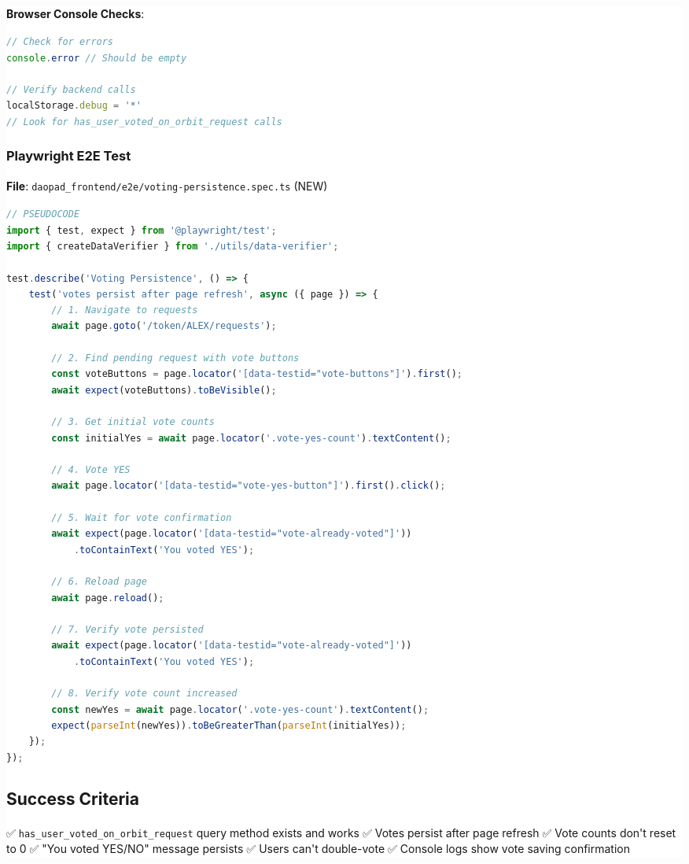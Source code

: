 **Browser Console Checks**:
```javascript
// Check for errors
console.error // Should be empty

// Verify backend calls
localStorage.debug = '*'
// Look for has_user_voted_on_orbit_request calls
```

### Playwright E2E Test

**File**: `daopad_frontend/e2e/voting-persistence.spec.ts` (NEW)

```typescript
// PSEUDOCODE
import { test, expect } from '@playwright/test';
import { createDataVerifier } from './utils/data-verifier';

test.describe('Voting Persistence', () => {
    test('votes persist after page refresh', async ({ page }) => {
        // 1. Navigate to requests
        await page.goto('/token/ALEX/requests');

        // 2. Find pending request with vote buttons
        const voteButtons = page.locator('[data-testid="vote-buttons"]').first();
        await expect(voteButtons).toBeVisible();

        // 3. Get initial vote counts
        const initialYes = await page.locator('.vote-yes-count').textContent();

        // 4. Vote YES
        await page.locator('[data-testid="vote-yes-button"]').first().click();

        // 5. Wait for vote confirmation
        await expect(page.locator('[data-testid="vote-already-voted"]'))
            .toContainText('You voted YES');

        // 6. Reload page
        await page.reload();

        // 7. Verify vote persisted
        await expect(page.locator('[data-testid="vote-already-voted"]'))
            .toContainText('You voted YES');

        // 8. Verify vote count increased
        const newYes = await page.locator('.vote-yes-count').textContent();
        expect(parseInt(newYes)).toBeGreaterThan(parseInt(initialYes));
    });
});
```

## Success Criteria
✅ `has_user_voted_on_orbit_request` query method exists and works
✅ Votes persist after page refresh
✅ Vote counts don't reset to 0
✅ "You voted YES/NO" message persists
✅ Users can't double-vote
✅ Console logs show vote saving confirmation
